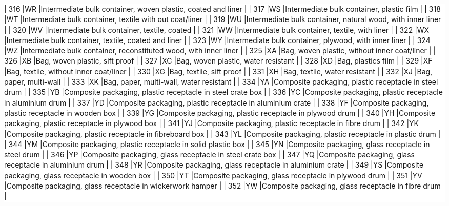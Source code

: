 |  316 |WR |Intermediate bulk container, woven plastic, coated and liner |
|  317 |WS |Intermediate bulk container, plastic film |
|  318 |WT |Intermediate bulk container, textile with out coat/liner |
|  319 |WU |Intermediate bulk container, natural wood, with inner liner |
|  320 |WV |Intermediate bulk container, textile, coated |
|  321 |WW |Intermediate bulk container, textile, with liner |
|  322 |WX |Intermediate bulk container, textile, coated and liner |
|  323 |WY |Intermediate bulk container, plywood, with inner liner |
|  324 |WZ |Intermediate bulk container, reconstituted wood, with inner liner |
|  325 |XA |Bag, woven plastic, without inner coat/liner |
|  326 |XB |Bag, woven plastic, sift proof |
|  327 |XC |Bag, woven plastic, water resistant |
|  328 |XD |Bag, plastics film |
|  329 |XF |Bag, textile, without inner coat/liner |
|  330 |XG |Bag, textile, sift proof |
|  331 |XH |Bag, textile, water resistant |
|  332 |XJ |Bag, paper, multi-wall |
|  333 |XK |Bag, paper, multi-wall, water resistant |
|  334 |YA |Composite packaging, plastic receptacle in steel drum |
|  335 |YB |Composite packaging, plastic receptacle in steel crate box |
|  336 |YC |Composite packaging, plastic receptacle in aluminium drum |
|  337 |YD |Composite packaging, plastic receptacle in aluminium crate |
|  338 |YF |Composite packaging, plastic receptacle in wooden box |
|  339 |YG |Composite packaging, plastic receptacle in plywood drum |
|  340 |YH |Composite packaging, plastic receptacle in plywood box |
|  341 |YJ |Composite packaging, plastic receptacle in fibre drum |
|  342 |YK |Composite packaging, plastic receptacle in fibreboard box |
|  343 |YL |Composite packaging, plastic receptacle in plastic drum |
|  344 |YM |Composite packaging, plastic receptacle in solid plastic box |
|  345 |YN |Composite packaging, glass receptacle in steel drum |
|  346 |YP |Composite packaging, glass receptacle in steel crate box |
|  347 |YQ |Composite packaging, glass receptacle in aluminium drum |
|  348 |YR |Composite packaging, glass receptacle in aluminium crate |
|  349 |YS |Composite packaging, glass receptacle in wooden box |
|  350 |YT |Composite packaging, glass receptacle in plywood drum |
|  351 |YV |Composite packaging, glass receptacle in wickerwork hamper |
|  352 |YW |Composite packaging, glass receptacle in fibre drum |